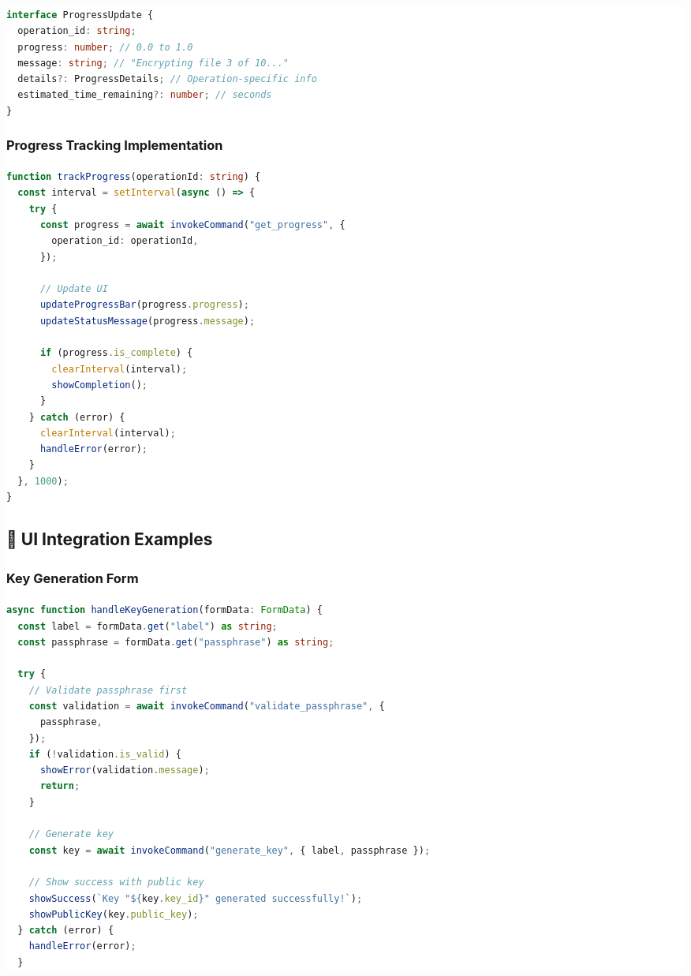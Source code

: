 ```typescript
interface ProgressUpdate {
  operation_id: string;
  progress: number; // 0.0 to 1.0
  message: string; // "Encrypting file 3 of 10..."
  details?: ProgressDetails; // Operation-specific info
  estimated_time_remaining?: number; // seconds
}
```

### **Progress Tracking Implementation**

```typescript
function trackProgress(operationId: string) {
  const interval = setInterval(async () => {
    try {
      const progress = await invokeCommand("get_progress", {
        operation_id: operationId,
      });

      // Update UI
      updateProgressBar(progress.progress);
      updateStatusMessage(progress.message);

      if (progress.is_complete) {
        clearInterval(interval);
        showCompletion();
      }
    } catch (error) {
      clearInterval(interval);
      handleError(error);
    }
  }, 1000);
}
```

## 🎨 **UI Integration Examples**

### **Key Generation Form**

```typescript
async function handleKeyGeneration(formData: FormData) {
  const label = formData.get("label") as string;
  const passphrase = formData.get("passphrase") as string;

  try {
    // Validate passphrase first
    const validation = await invokeCommand("validate_passphrase", {
      passphrase,
    });
    if (!validation.is_valid) {
      showError(validation.message);
      return;
    }

    // Generate key
    const key = await invokeCommand("generate_key", { label, passphrase });

    // Show success with public key
    showSuccess(`Key "${key.key_id}" generated successfully!`);
    showPublicKey(key.public_key);
  } catch (error) {
    handleError(error);
  }
```